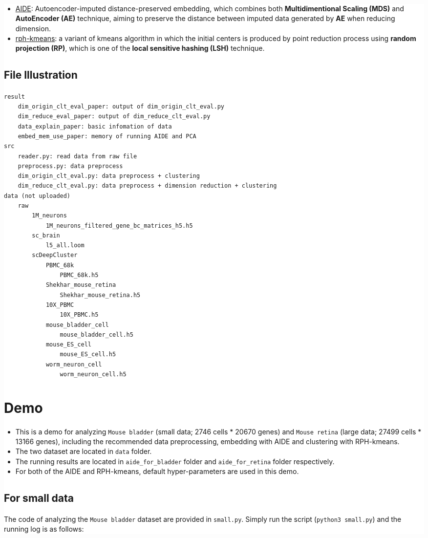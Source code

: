 - [AIDE](https://github.com/tinglabs/aide): Autoencoder-imputed distance-preserved embedding, which combines both **Multidimentional Scaling (MDS)** and **AutoEncoder (AE)** technique, aiming to preserve the distance between imputed data generated by **AE** when reducing dimension.
- [rph-kmeans](https://github.com/tinglabs/rph_kmeans): a variant of kmeans algorithm in which the initial centers is produced by point reduction process using **random projection (RP)**, which is one of the **local sensitive hashing (LSH)** technique.

## File Illustration
```
result
	dim_origin_clt_eval_paper: output of dim_origin_clt_eval.py
	dim_reduce_eval_paper: output of dim_reduce_clt_eval.py
	data_explain_paper: basic infomation of data
	embed_mem_use_paper: memory of running AIDE and PCA
src
	reader.py: read data from raw file
	preprocess.py: data preprocess
	dim_origin_clt_eval.py: data preprocess + clustering
	dim_reduce_clt_eval.py: data preprocess + dimension reduction + clustering
data (not uploaded)
	raw
		1M_neurons
			1M_neurons_filtered_gene_bc_matrices_h5.h5
		sc_brain
			l5_all.loom
		scDeepCluster
			PBMC_68k
				PBMC_68k.h5
			Shekhar_mouse_retina
				Shekhar_mouse_retina.h5
			10X_PBMC
				10X_PBMC.h5
			mouse_bladder_cell
				mouse_bladder_cell.h5
			mouse_ES_cell
				mouse_ES_cell.h5
			worm_neuron_cell
				worm_neuron_cell.h5
``` 

# Demo
- This is a demo for analyzing `Mouse bladder` (small data; 2746 cells *	20670 genes) and `Mouse retina` (large data; 27499 cells * 13166 genes), including the recommended data preprocessing, embedding with AIDE and clustering with RPH-kmeans.
- The two dataset are located in `data` folder.
- The running results are located in `aide_for_bladder` folder and `aide_for_retina` folder respectively.
- For both of the AIDE and RPH-kmeans, default hyper-parameters are used in this demo.

## For small data
The code of analyzing the `Mouse bladder` dataset are provided in `small.py`. Simply run the script (`python3 small.py`) and the running log is as follows:
